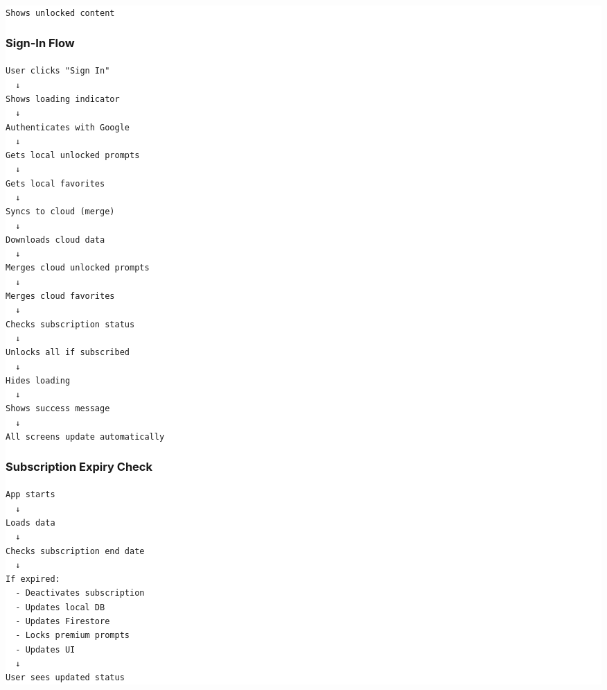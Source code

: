 ```
Shows unlocked content
```

### Sign-In Flow
```
User clicks "Sign In"
  ↓
Shows loading indicator
  ↓
Authenticates with Google
  ↓
Gets local unlocked prompts
  ↓
Gets local favorites
  ↓
Syncs to cloud (merge)
  ↓
Downloads cloud data
  ↓
Merges cloud unlocked prompts
  ↓
Merges cloud favorites
  ↓
Checks subscription status
  ↓
Unlocks all if subscribed
  ↓
Hides loading
  ↓
Shows success message
  ↓
All screens update automatically
```

### Subscription Expiry Check
```
App starts
  ↓
Loads data
  ↓
Checks subscription end date
  ↓
If expired:
  - Deactivates subscription
  - Updates local DB
  - Updates Firestore
  - Locks premium prompts
  - Updates UI
  ↓
User sees updated status
```
